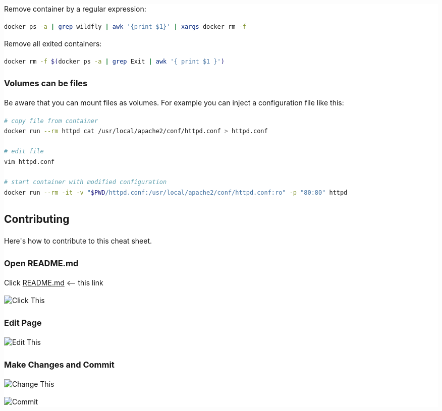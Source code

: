 Remove container by a regular expression:

```sh
docker ps -a | grep wildfly | awk '{print $1}' | xargs docker rm -f
```

Remove all exited containers:

```sh
docker rm -f $(docker ps -a | grep Exit | awk '{ print $1 }')
```

### Volumes can be files

Be aware that you can mount files as volumes. For example you can inject a configuration file like this:

```sh
# copy file from container
docker run --rm httpd cat /usr/local/apache2/conf/httpd.conf > httpd.conf

# edit file
vim httpd.conf

# start container with modified configuration
docker run --rm -it -v "$PWD/httpd.conf:/usr/local/apache2/conf/httpd.conf:ro" -p "80:80" httpd
```

## Contributing

Here's how to contribute to this cheat sheet.

### Open README.md

Click [README.md](https://github.com/wsargent/docker-cheat-sheet/blob/master/README.md) <-- this link

![Click This](images/click.png)

### Edit Page

![Edit This](images/edit.png)

### Make Changes and Commit

![Change This](images/change.png)

![Commit](images/commit.png)
